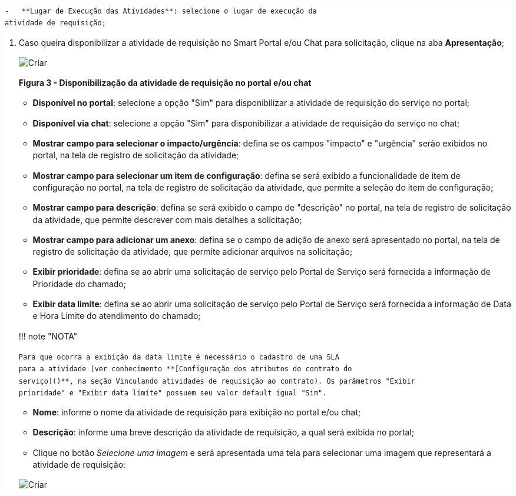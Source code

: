     -   **Lugar de Execução das Atividades**: selecione o lugar de execução da
    atividade de requisição;

1.  Caso queira disponibilizar a atividade de requisição no Smart Portal e/ou
    Chat para solicitação, clique na aba **Apresentação**;

    ![Criar](images/activity-3.png)

    **Figura 3 - Disponibilização da atividade de requisição no portal e/ou chat**

    -   **Disponível no portal**: selecione a opção "Sim" para disponibilizar a
    atividade de requisição do serviço no portal;

    -   **Disponível via chat**: selecione a opção "Sim" para disponibilizar a
    atividade de requisição do serviço no chat;

    -   **Mostrar campo para selecionar o impacto/urgência**: defina se os campos
    "impacto" e "urgência" serão exibidos no portal, na tela de registro de
    solicitação da atividade;

    -   **Mostrar campo para selecionar um item de configuração**: defina se será
    exibido a funcionalidade de item de configuração no portal, na tela de
    registro de solicitação da atividade, que permite a seleção do item de
    configuração;

    -   **Mostrar campo para descrição**: defina se será exibido o campo de
    "descrição" no portal, na tela de registro de solicitação da atividade, que
    permite descrever com mais detalhes a solicitação;

    -   **Mostrar campo para adicionar um anexo**: defina se o campo de adição de
    anexo será apresentado no portal, na tela de registro de solicitação da
    atividade, que permite adicionar arquivos na solicitação;

    -   **Exibir prioridade**: defina se ao abrir uma solicitação de serviço pelo
    Portal de Serviço será fornecida a informação de Prioridade do chamado;

    -   **Exibir data limite**: defina se ao abrir uma solicitação de serviço pelo
    Portal de Serviço será fornecida a informação de Data e Hora Limite do
    atendimento do chamado;

    !!! note "NOTA"

        Para que ocorra a exibição da data limite é necessário o cadastro de uma SLA
        para a atividade (ver conhecimento **[Configuração dos atributos do contrato do
        serviço]()**, na seção Vinculando atividades de requisição ao contrato). Os parâmetros "Exibir
        prioridade" e "Exibir data limite" possuem seu valor default igual "Sim".

    -   **Nome**: informe o nome da atividade de requisição para exibição no portal
    e/ou chat;

    -   **Descrição**: informe uma breve descrição da atividade de requisição, a
    qual será exibida no portal;

    -   Clique no botão *Selecione uma imagem* e será apresentada uma tela para
    selecionar uma imagem que representará a atividade de requisição:

    ![Criar](images/activity-4.png)
    